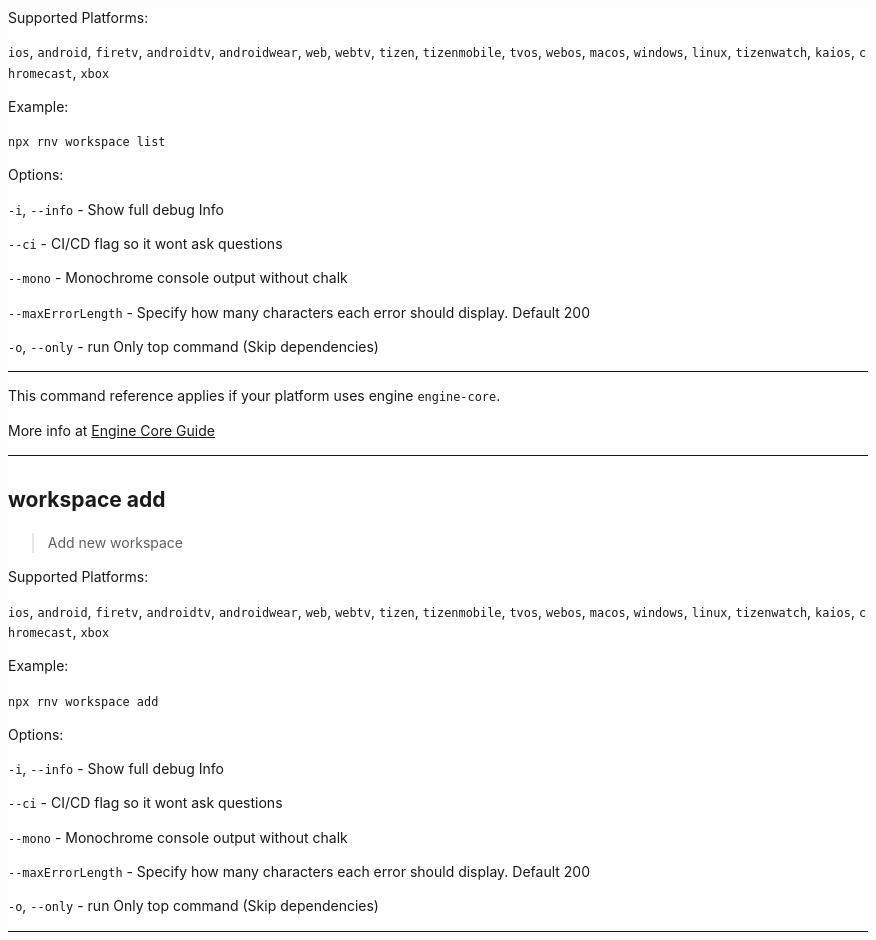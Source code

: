 Supported Platforms:

`ios`, `android`, `firetv`, `androidtv`, `androidwear`, `web`, `webtv`, `tizen`, `tizenmobile`, `tvos`, `webos`, `macos`, `windows`, `linux`, `tizenwatch`, `kaios`, `chromecast`, `xbox`

Example:

```bash
npx rnv workspace list
```

Options:

`-i`, `--info` - Show full debug Info

`--ci` - CI/CD flag so it wont ask questions

`--mono` - Monochrome console output without chalk

`--maxErrorLength` - Specify how many characters each error should display. Default 200

`-o`, `--only` - run Only top command (Skip dependencies)



---

This command reference applies if your platform uses engine `engine-core`.

More info at [Engine Core Guide](cli-engine-core.md)

---

## workspace add

> Add new workspace

Supported Platforms:

`ios`, `android`, `firetv`, `androidtv`, `androidwear`, `web`, `webtv`, `tizen`, `tizenmobile`, `tvos`, `webos`, `macos`, `windows`, `linux`, `tizenwatch`, `kaios`, `chromecast`, `xbox`

Example:

```bash
npx rnv workspace add
```

Options:

`-i`, `--info` - Show full debug Info

`--ci` - CI/CD flag so it wont ask questions

`--mono` - Monochrome console output without chalk

`--maxErrorLength` - Specify how many characters each error should display. Default 200

`-o`, `--only` - run Only top command (Skip dependencies)



---
